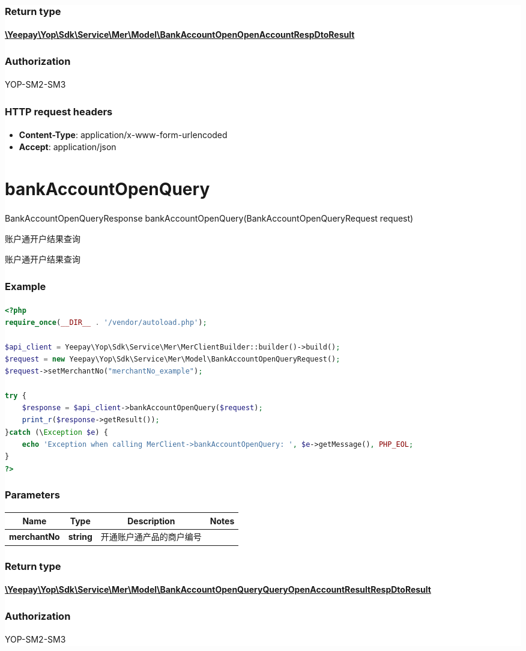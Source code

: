 ### Return type
[**\Yeepay\Yop\Sdk\Service\Mer\Model\BankAccountOpenOpenAccountRespDtoResult**](../Model/BankAccountOpenOpenAccountRespDtoResult.md)
### Authorization

YOP-SM2-SM3


### HTTP request headers

 - **Content-Type**: application/x-www-form-urlencoded
 - **Accept**: application/json

# **bankAccountOpenQuery**
BankAccountOpenQueryResponse bankAccountOpenQuery(BankAccountOpenQueryRequest request)

账户通开户结果查询

账户通开户结果查询

### Example
```php
<?php
require_once(__DIR__ . '/vendor/autoload.php');

$api_client = Yeepay\Yop\Sdk\Service\Mer\MerClientBuilder::builder()->build();
$request = new Yeepay\Yop\Sdk\Service\Mer\Model\BankAccountOpenQueryRequest();
$request->setMerchantNo("merchantNo_example");

try {
    $response = $api_client->bankAccountOpenQuery($request);
    print_r($response->getResult());
}catch (\Exception $e) {
    echo 'Exception when calling MerClient->bankAccountOpenQuery: ', $e->getMessage(), PHP_EOL;
}
?>
```

### Parameters

Name | Type | Description  | Notes
------------- | ------------- | ------------- | -------------
 **merchantNo** | **string**| 开通账户通产品的商户编号 |

### Return type
[**\Yeepay\Yop\Sdk\Service\Mer\Model\BankAccountOpenQueryQueryOpenAccountResultRespDtoResult**](../Model/BankAccountOpenQueryQueryOpenAccountResultRespDtoResult.md)
### Authorization

YOP-SM2-SM3
